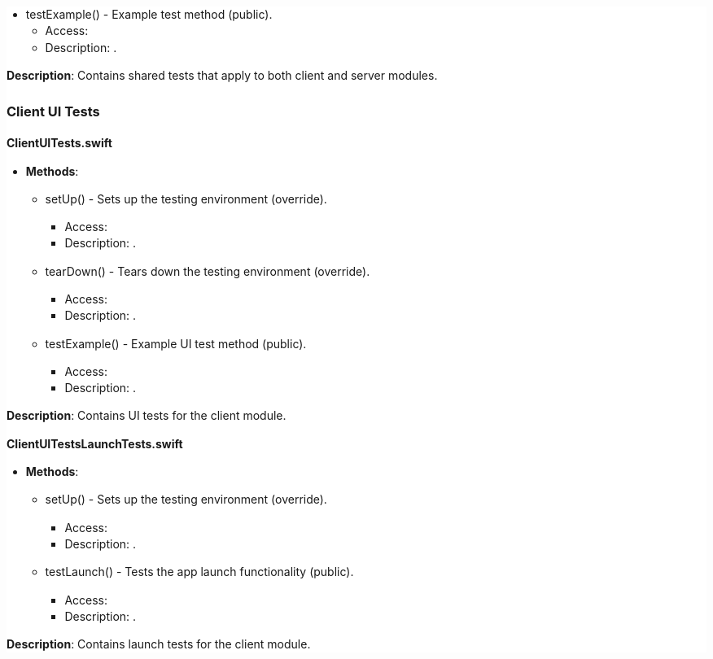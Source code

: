   - testExample() - Example test method (public).
    - Access: 
    - Description: .

**Description**: Contains shared tests that apply to both client and server modules.

### Client UI Tests

**ClientUITests.swift**

- **Methods**:
  - setUp() - Sets up the testing environment (override).
    - Access: 
    - Description: .

  - tearDown() - Tears down the testing environment (override).
    - Access: 
    - Description: .

  - testExample() - Example UI test method (public).
    - Access: 
    - Description: .

**Description**: Contains UI tests for the client module.

**ClientUITestsLaunchTests.swift**

- **Methods**:
  - setUp() - Sets up the testing environment (override).
    - Access: 
    - Description: .

  - testLaunch() - Tests the app launch functionality (public).
    - Access: 
    - Description: .

**Description**: Contains launch tests for the client module.